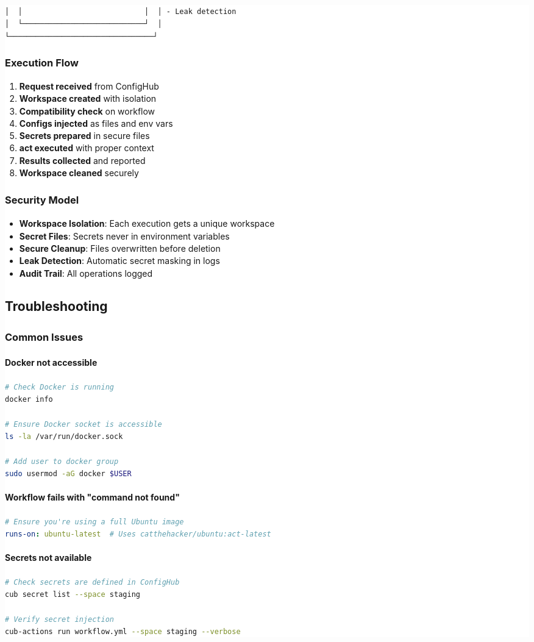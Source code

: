 ```
│  │                            │  │ - Leak detection
│  └────────────────────────────┘  │
└─────────────────────────────────┘
```

### Execution Flow

1. **Request received** from ConfigHub
2. **Workspace created** with isolation
3. **Compatibility check** on workflow
4. **Configs injected** as files and env vars
5. **Secrets prepared** in secure files
6. **act executed** with proper context
7. **Results collected** and reported
8. **Workspace cleaned** securely

### Security Model

- **Workspace Isolation**: Each execution gets a unique workspace
- **Secret Files**: Secrets never in environment variables
- **Secure Cleanup**: Files overwritten before deletion
- **Leak Detection**: Automatic secret masking in logs
- **Audit Trail**: All operations logged

## Troubleshooting

### Common Issues

#### Docker not accessible
```bash
# Check Docker is running
docker info

# Ensure Docker socket is accessible
ls -la /var/run/docker.sock

# Add user to docker group
sudo usermod -aG docker $USER
```

#### Workflow fails with "command not found"
```yaml
# Ensure you're using a full Ubuntu image
runs-on: ubuntu-latest  # Uses catthehacker/ubuntu:act-latest
```

#### Secrets not available
```bash
# Check secrets are defined in ConfigHub
cub secret list --space staging

# Verify secret injection
cub-actions run workflow.yml --space staging --verbose
```
